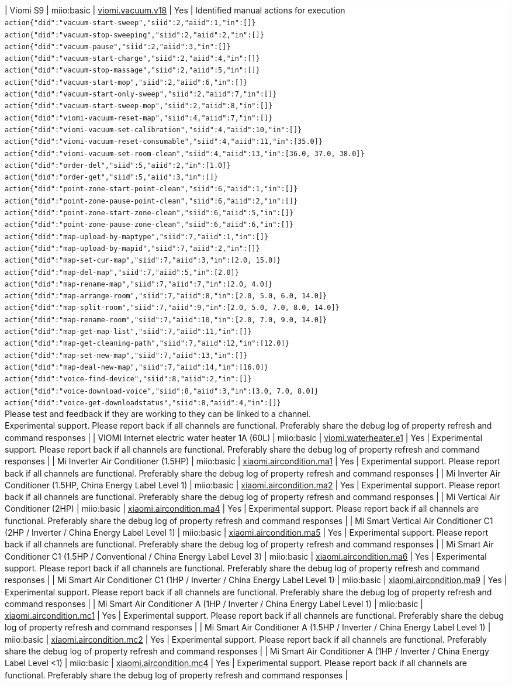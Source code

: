 | Viomi S9                     | miio:basic       | [viomi.vacuum.v18](#viomi-vacuum-v18) | Yes       | Identified manual actions for execution<br />`action{"did":"vacuum-start-sweep","siid":2,"aiid":1,"in":[]}`<br />`action{"did":"vacuum-stop-sweeping","siid":2,"aiid":2,"in":[]}`<br />`action{"did":"vacuum-pause","siid":2,"aiid":3,"in":[]}`<br />`action{"did":"vacuum-start-charge","siid":2,"aiid":4,"in":[]}`<br />`action{"did":"vacuum-stop-massage","siid":2,"aiid":5,"in":[]}`<br />`action{"did":"vacuum-start-mop","siid":2,"aiid":6,"in":[]}`<br />`action{"did":"vacuum-start-only-sweep","siid":2,"aiid":7,"in":[]}`<br />`action{"did":"vacuum-start-sweep-mop","siid":2,"aiid":8,"in":[]}`<br />`action{"did":"viomi-vacuum-reset-map","siid":4,"aiid":7,"in":[]}`<br />`action{"did":"viomi-vacuum-set-calibration","siid":4,"aiid":10,"in":[]}`<br />`action{"did":"viomi-vacuum-reset-consumable","siid":4,"aiid":11,"in":[35.0]}`<br />`action{"did":"viomi-vacuum-set-room-clean","siid":4,"aiid":13,"in":[36.0, 37.0, 38.0]}`<br />`action{"did":"order-del","siid":5,"aiid":2,"in":[1.0]}`<br />`action{"did":"order-get","siid":5,"aiid":3,"in":[]}`<br />`action{"did":"point-zone-start-point-clean","siid":6,"aiid":1,"in":[]}`<br />`action{"did":"point-zone-pause-point-clean","siid":6,"aiid":2,"in":[]}`<br />`action{"did":"point-zone-start-zone-clean","siid":6,"aiid":5,"in":[]}`<br />`action{"did":"point-zone-pause-zone-clean","siid":6,"aiid":6,"in":[]}`<br />`action{"did":"map-upload-by-maptype","siid":7,"aiid":1,"in":[]}`<br />`action{"did":"map-upload-by-mapid","siid":7,"aiid":2,"in":[]}`<br />`action{"did":"map-set-cur-map","siid":7,"aiid":3,"in":[2.0, 15.0]}`<br />`action{"did":"map-del-map","siid":7,"aiid":5,"in":[2.0]}`<br />`action{"did":"map-rename-map","siid":7,"aiid":7,"in":[2.0, 4.0]}`<br />`action{"did":"map-arrange-room","siid":7,"aiid":8,"in":[2.0, 5.0, 6.0, 14.0]}`<br />`action{"did":"map-split-room","siid":7,"aiid":9,"in":[2.0, 5.0, 7.0, 8.0, 14.0]}`<br />`action{"did":"map-rename-room","siid":7,"aiid":10,"in":[2.0, 7.0, 9.0, 14.0]}`<br />`action{"did":"map-get-map-list","siid":7,"aiid":11,"in":[]}`<br />`action{"did":"map-get-cleaning-path","siid":7,"aiid":12,"in":[12.0]}`<br />`action{"did":"map-set-new-map","siid":7,"aiid":13,"in":[]}`<br />`action{"did":"map-deal-new-map","siid":7,"aiid":14,"in":[16.0]}`<br />`action{"did":"voice-find-device","siid":8,"aiid":2,"in":[]}`<br />`action{"did":"voice-download-voice","siid":8,"aiid":3,"in":[3.0, 7.0, 8.0]}`<br />`action{"did":"voice-get-downloadstatus","siid":8,"aiid":4,"in":[]}`<br />Please test and feedback if they are working to they can be linked to a channel.<br />Experimental support. Please report back if all channels are functional. Preferably share the debug log of property refresh and command responses |
| VIOMI Internet electric water heater 1A (60L) | miio:basic       | [viomi.waterheater.e1](#viomi-waterheater-e1) | Yes       | Experimental support. Please report back if all channels are functional. Preferably share the debug log of property refresh and command responses |
| Mi Inverter Air Conditioner (1.5HP) | miio:basic       | [xiaomi.aircondition.ma1](#xiaomi-aircondition-ma1) | Yes       | Experimental support. Please report back if all channels are functional. Preferably share the debug log of property refresh and command responses |
| Mi Inverter Air Conditioner (1.5HP, China Energy Label Level 1) | miio:basic       | [xiaomi.aircondition.ma2](#xiaomi-aircondition-ma2) | Yes       | Experimental support. Please report back if all channels are functional. Preferably share the debug log of property refresh and command responses |
| Mi Vertical Air Conditioner (2HP) | miio:basic       | [xiaomi.aircondition.ma4](#xiaomi-aircondition-ma4) | Yes       | Experimental support. Please report back if all channels are functional. Preferably share the debug log of property refresh and command responses |
| Mi Smart Vertical Air Conditioner C1 (2HP / Inverter / China Energy Label Level 1) | miio:basic       | [xiaomi.aircondition.ma5](#xiaomi-aircondition-ma5) | Yes       | Experimental support. Please report back if all channels are functional. Preferably share the debug log of property refresh and command responses |
| Mi Smart Air Conditioner C1 (1.5HP / Conventional / China Energy Label Level 3) | miio:basic       | [xiaomi.aircondition.ma6](#xiaomi-aircondition-ma6) | Yes       | Experimental support. Please report back if all channels are functional. Preferably share the debug log of property refresh and command responses |
| Mi Smart Air Conditioner C1 (1HP / Inverter / China Energy Label Level 1) | miio:basic       | [xiaomi.aircondition.ma9](#xiaomi-aircondition-ma9) | Yes       | Experimental support. Please report back if all channels are functional. Preferably share the debug log of property refresh and command responses |
| Mi Smart Air Conditioner A (1HP / Inverter / China Energy Label Level 1) | miio:basic       | [xiaomi.aircondition.mc1](#xiaomi-aircondition-mc1) | Yes       | Experimental support. Please report back if all channels are functional. Preferably share the debug log of property refresh and command responses |
| Mi Smart Air Conditioner A (1.5HP / Inverter / China Energy Label Level 1) | miio:basic       | [xiaomi.aircondition.mc2](#xiaomi-aircondition-mc2) | Yes       | Experimental support. Please report back if all channels are functional. Preferably share the debug log of property refresh and command responses |
| Mi Smart Air Conditioner A (1HP / Inverter / China Energy Label Level <1) | miio:basic       | [xiaomi.aircondition.mc4](#xiaomi-aircondition-mc4) | Yes       | Experimental support. Please report back if all channels are functional. Preferably share the debug log of property refresh and command responses |